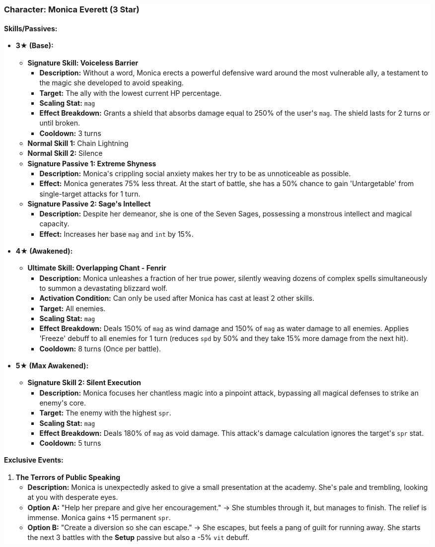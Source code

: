 ### **Character: Monica Everett (3 Star)**

**Skills/Passives:**

*   **3★ (Base):**
    *   **Signature Skill: Voiceless Barrier**
        *   **Description:** Without a word, Monica erects a powerful defensive ward around the most vulnerable ally, a testament to the magic she developed to avoid speaking.
        *   **Target:** The ally with the lowest current HP percentage.
        *   **Scaling Stat:** `mag`
        *   **Effect Breakdown:** Grants a shield that absorbs damage equal to 250% of the user's `mag`. The shield lasts for 2 turns or until broken.
        *   **Cooldown:** 3 turns
    *   **Normal Skill 1:** Chain Lightning
    *   **Normal Skill 2:** Silence
    *   **Signature Passive 1: Extreme Shyness**
        *   **Description:** Monica's crippling social anxiety makes her try to be as unnoticeable as possible.
        *   **Effect:** Monica generates 75% less threat. At the start of battle, she has a 50% chance to gain 'Untargetable' from single-target attacks for 1 turn.
    *   **Signature Passive 2: Sage's Intellect**
        *   **Description:** Despite her demeanor, she is one of the Seven Sages, possessing a monstrous intellect and magical capacity.
        *   **Effect:** Increases her base `mag` and `int` by 15%.

*   **4★ (Awakened):**
    *   **Ultimate Skill: Overlapping Chant - Fenrir**
        *   **Description:** Monica unleashes a fraction of her true power, silently weaving dozens of complex spells simultaneously to summon a devastating blizzard wolf.
        *   **Activation Condition:** Can only be used after Monica has cast at least 2 other skills.
        *   **Target:** All enemies.
        *   **Scaling Stat:** `mag`
        *   **Effect Breakdown:** Deals 150% of `mag` as wind damage and 150% of `mag` as water damage to all enemies. Applies 'Freeze' debuff to all enemies for 1 turn (reduces `spd` by 50% and they take 15% more damage from the next hit).
        *   **Cooldown:** 8 turns (Once per battle).

*   **5★ (Max Awakened):**
    *   **Signature Skill 2: Silent Execution**
        *   **Description:** Monica focuses her chantless magic into a pinpoint attack, bypassing all magical defenses to strike an enemy's core.
        *   **Target:** The enemy with the highest `spr`.
        *   **Scaling Stat:** `mag`
        *   **Effect Breakdown:** Deals 180% of `mag` as void damage. This attack's damage calculation ignores the target's `spr` stat.
        *   **Cooldown:** 5 turns

**Exclusive Events:**

1.  **The Terrors of Public Speaking**
    *   **Description:** Monica is unexpectedly asked to give a small presentation at the academy. She's pale and trembling, looking at you with desperate eyes.
    *   **Option A:** "Help her prepare and give her encouragement." -> She stumbles through it, but manages to finish. The relief is immense. Monica gains +15 permanent `spr`.
    *   **Option B:** "Create a diversion so she can escape." -> She escapes, but feels a pang of guilt for running away. She starts the next 3 battles with the **Setup** passive but also a -5% `vit` debuff.
